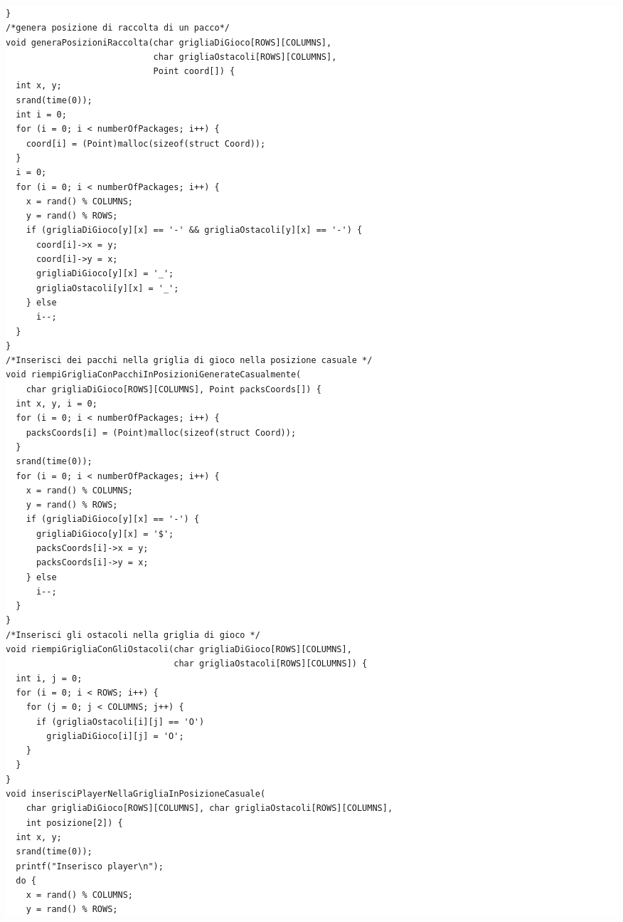 ``` {#alg:boardUtility .c caption="Codice sorgente utility del gioco 1" label="alg:boardUtility"}
}
/*genera posizione di raccolta di un pacco*/
void generaPosizioniRaccolta(char grigliaDiGioco[ROWS][COLUMNS],
                             char grigliaOstacoli[ROWS][COLUMNS],
                             Point coord[]) {
  int x, y;
  srand(time(0));
  int i = 0;
  for (i = 0; i < numberOfPackages; i++) {
    coord[i] = (Point)malloc(sizeof(struct Coord));
  }
  i = 0;
  for (i = 0; i < numberOfPackages; i++) {
    x = rand() % COLUMNS;
    y = rand() % ROWS;
    if (grigliaDiGioco[y][x] == '-' && grigliaOstacoli[y][x] == '-') {
      coord[i]->x = y;
      coord[i]->y = x;
      grigliaDiGioco[y][x] = '_';
      grigliaOstacoli[y][x] = '_';
    } else
      i--;
  }
}
/*Inserisci dei pacchi nella griglia di gioco nella posizione casuale */
void riempiGrigliaConPacchiInPosizioniGenerateCasualmente(
    char grigliaDiGioco[ROWS][COLUMNS], Point packsCoords[]) {
  int x, y, i = 0;
  for (i = 0; i < numberOfPackages; i++) {
    packsCoords[i] = (Point)malloc(sizeof(struct Coord));
  }
  srand(time(0));
  for (i = 0; i < numberOfPackages; i++) {
    x = rand() % COLUMNS;
    y = rand() % ROWS;
    if (grigliaDiGioco[y][x] == '-') {
      grigliaDiGioco[y][x] = '$';
      packsCoords[i]->x = y;
      packsCoords[i]->y = x;
    } else
      i--;
  }
}
/*Inserisci gli ostacoli nella griglia di gioco */
void riempiGrigliaConGliOstacoli(char grigliaDiGioco[ROWS][COLUMNS],
                                 char grigliaOstacoli[ROWS][COLUMNS]) {
  int i, j = 0;
  for (i = 0; i < ROWS; i++) {
    for (j = 0; j < COLUMNS; j++) {
      if (grigliaOstacoli[i][j] == 'O')
        grigliaDiGioco[i][j] = 'O';
    }
  }
}
void inserisciPlayerNellaGrigliaInPosizioneCasuale(
    char grigliaDiGioco[ROWS][COLUMNS], char grigliaOstacoli[ROWS][COLUMNS],
    int posizione[2]) {
  int x, y;
  srand(time(0));
  printf("Inserisco player\n");
  do {
    x = rand() % COLUMNS;
    y = rand() % ROWS;
```

[^1]: Altro dettaglio meno importante, ma comunque degno di nota è il